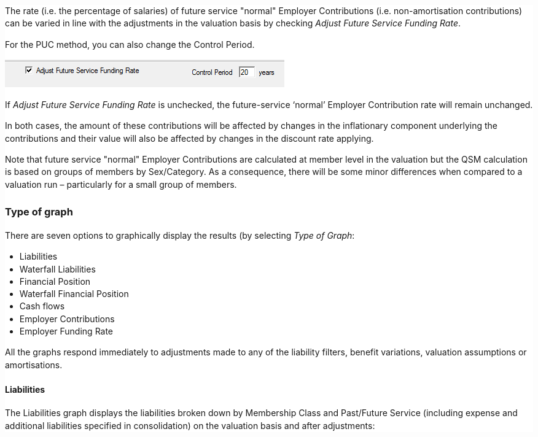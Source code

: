 The rate (i.e. the percentage of salaries) of future service "normal"
Employer Contributions (i.e. non-amortisation contributions) can be
varied in line with the adjustments in the valuation basis by checking
_Adjust Future Service Funding Rate_.

For the PUC method, you can also change the Control Period.

![](media/image20.png)

If _Adjust Future Service Funding Rate_ is unchecked, the future-service 
‘normal’ Employer Contribution rate will remain unchanged.

In both cases, the amount of these contributions will be affected by
changes in the inflationary component underlying the contributions and
their value will also be affected by changes in the discount rate
applying.

Note that future service "normal" Employer Contributions are calculated
at member level in the valuation but the QSM calculation is based on
groups of members by Sex/Category. As a consequence, there will be some
minor differences when compared to a valuation run – particularly for a
small group of members.


### Type of graph

There are seven options to graphically display the results (by selecting _Type of Graph_:

-   Liabilities
-   Waterfall Liabilities
-   Financial Position
-   Waterfall Financial Position
-   Cash flows
-   Employer Contributions
-   Employer Funding Rate

All the graphs respond immediately to adjustments made to any of the
liability filters, benefit variations, valuation assumptions or
amortisations.

#### Liabilities

The Liabilities graph displays the liabilities broken down by Membership
Class and Past/Future Service (including expense and additional
liabilities specified in consolidation) on the valuation basis and after
adjustments:
